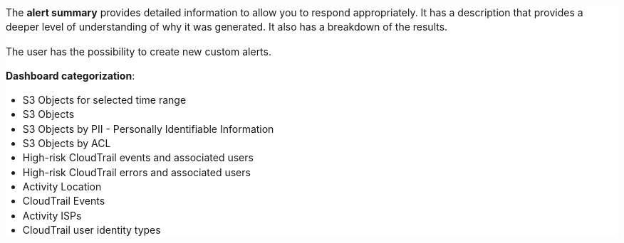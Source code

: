 The **alert summary** provides detailed information to allow you to respond appropriately. It has a description that provides a deeper level of understanding of why it was generated. It also has a breakdown of the results. 

The user has the possibility to create new custom alerts.

**Dashboard categorization**:

* S3 Objects for selected time range
* S3 Objects
* S3 Objects by PII - Personally Identifiable Information
* S3 Objects by ACL
* High-risk CloudTrail events and associated users
* High-risk CloudTrail errors and associated users
* Activity Location
* CloudTrail Events
* Activity ISPs
* CloudTrail user identity types

